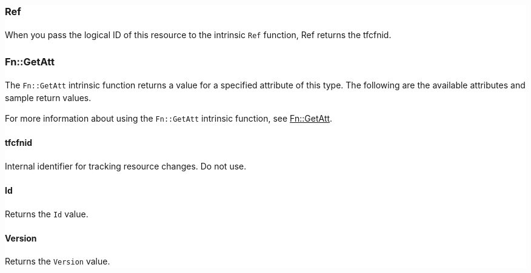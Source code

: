 ### Ref

When you pass the logical ID of this resource to the intrinsic `Ref` function, Ref returns the tfcfnid.

### Fn::GetAtt

The `Fn::GetAtt` intrinsic function returns a value for a specified attribute of this type. The following are the available attributes and sample return values.

For more information about using the `Fn::GetAtt` intrinsic function, see [Fn::GetAtt](https://docs.aws.amazon.com/AWSCloudFormation/latest/UserGuide/intrinsic-function-reference-getatt.html).

#### tfcfnid

Internal identifier for tracking resource changes. Do not use.

#### Id

Returns the <code>Id</code> value.

#### Version

Returns the <code>Version</code> value.

